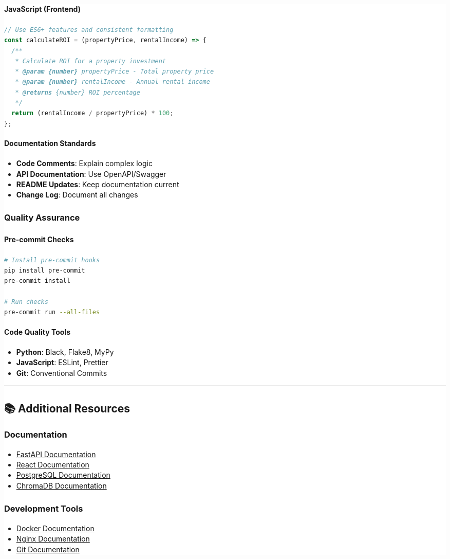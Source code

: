 #### **JavaScript (Frontend)**
```javascript
// Use ES6+ features and consistent formatting
const calculateROI = (propertyPrice, rentalIncome) => {
  /**
   * Calculate ROI for a property investment
   * @param {number} propertyPrice - Total property price
   * @param {number} rentalIncome - Annual rental income
   * @returns {number} ROI percentage
   */
  return (rentalIncome / propertyPrice) * 100;
};
```

#### **Documentation Standards**
- **Code Comments**: Explain complex logic
- **API Documentation**: Use OpenAPI/Swagger
- **README Updates**: Keep documentation current
- **Change Log**: Document all changes

### **Quality Assurance**

#### **Pre-commit Checks**
```bash
# Install pre-commit hooks
pip install pre-commit
pre-commit install

# Run checks
pre-commit run --all-files
```

#### **Code Quality Tools**
- **Python**: Black, Flake8, MyPy
- **JavaScript**: ESLint, Prettier
- **Git**: Conventional Commits

---

## 📚 **Additional Resources**

### **Documentation**
- [FastAPI Documentation](https://fastapi.tiangolo.com/)
- [React Documentation](https://reactjs.org/docs/)
- [PostgreSQL Documentation](https://www.postgresql.org/docs/)
- [ChromaDB Documentation](https://docs.trychroma.com/)

### **Development Tools**
- [Docker Documentation](https://docs.docker.com/)
- [Nginx Documentation](https://nginx.org/en/docs/)
- [Git Documentation](https://git-scm.com/doc)
